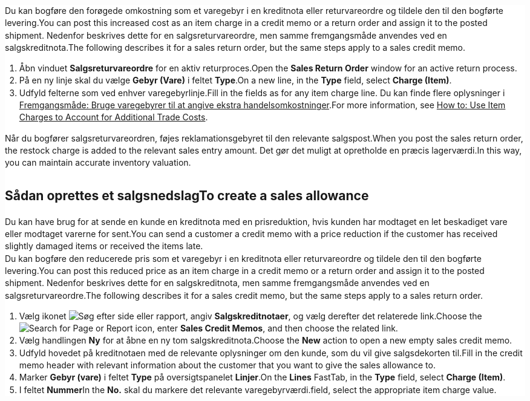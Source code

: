<span data-ttu-id="edab2-227">Du kan bogføre den forøgede omkostning som et varegebyr i en kreditnota eller returvareordre og tildele den til den bogførte levering.</span><span class="sxs-lookup"><span data-stu-id="edab2-227">You can post this increased cost as an item charge in a credit memo or a return order and assign it to the posted shipment.</span></span> <span data-ttu-id="edab2-228">Nedenfor beskrives dette for en salgsreturvareordre, men samme fremgangsmåde anvendes ved en salgskreditnota.</span><span class="sxs-lookup"><span data-stu-id="edab2-228">The following describes it for a sales return order, but the same steps apply to a sales credit memo.</span></span>

1. <span data-ttu-id="edab2-229">Åbn vinduet **Salgsreturvareordre** for en aktiv returproces.</span><span class="sxs-lookup"><span data-stu-id="edab2-229">Open the **Sales Return Order** window for an active return process.</span></span>
2. <span data-ttu-id="edab2-230">På en ny linje skal du vælge **Gebyr (Vare)** i feltet **Type**.</span><span class="sxs-lookup"><span data-stu-id="edab2-230">On a new line, in the **Type** field, select **Charge (Item)**.</span></span>  
3. <span data-ttu-id="edab2-231">Udfyld felterne som ved enhver varegebyrlinje.</span><span class="sxs-lookup"><span data-stu-id="edab2-231">Fill in the fields as for any item charge line.</span></span> <span data-ttu-id="edab2-232">Du kan finde flere oplysninger i [Fremgangsmåde: Bruge varegebyrer til at angive ekstra handelsomkostninger](payables-how-assign-item-charges.md).</span><span class="sxs-lookup"><span data-stu-id="edab2-232">For more information, see [How to: Use Item Charges to Account for Additional Trade Costs](payables-how-assign-item-charges.md).</span></span>  

<span data-ttu-id="edab2-233">Når du bogfører salgsreturvareordren, føjes reklamationsgebyret til den relevante salgspost.</span><span class="sxs-lookup"><span data-stu-id="edab2-233">When you post the sales return order, the restock charge is added to the relevant sales entry amount.</span></span> <span data-ttu-id="edab2-234">Det gør det muligt at opretholde en præcis lagerværdi.</span><span class="sxs-lookup"><span data-stu-id="edab2-234">In this way, you can maintain accurate inventory valuation.</span></span>  

## <a name="to-create-a-sales-allowance"></a><span data-ttu-id="edab2-235">Sådan oprettes et salgsnedslag</span><span class="sxs-lookup"><span data-stu-id="edab2-235">To create a sales allowance</span></span>
<span data-ttu-id="edab2-236">Du kan have brug for at sende en kunde en kreditnota med en prisreduktion, hvis kunden har modtaget en let beskadiget vare eller modtaget varerne for sent.</span><span class="sxs-lookup"><span data-stu-id="edab2-236">You can send a customer a credit memo with a price reduction if the customer has received slightly damaged items or received the items late.</span></span>  
<span data-ttu-id="edab2-237">Du kan bogføre den reducerede pris som et varegebyr i en kreditnota eller returvareordre og tildele den til den bogførte levering.</span><span class="sxs-lookup"><span data-stu-id="edab2-237">You can post this reduced price as an item charge in a credit memo or a return order and assign it to the posted shipment.</span></span> <span data-ttu-id="edab2-238">Nedenfor beskrives dette for en salgskreditnota, men samme fremgangsmåde anvendes ved en salgsreturvareordre.</span><span class="sxs-lookup"><span data-stu-id="edab2-238">The following describes it for a sales credit memo, but the same steps apply to a sales return order.</span></span>

1. <span data-ttu-id="edab2-239">Vælg ikonet ![Søg efter side eller rapport](media/ui-search/search_small.png "Ikonet Søg efter side eller rapport"), angiv **Salgskreditnotaer**, og vælg derefter det relaterede link.</span><span class="sxs-lookup"><span data-stu-id="edab2-239">Choose the ![Search for Page or Report](media/ui-search/search_small.png "Search for Page or Report icon") icon, enter **Sales Credit Memos**, and then choose the related link.</span></span>
2. <span data-ttu-id="edab2-240">Vælg handlingen **Ny** for at åbne en ny tom salgskreditnota.</span><span class="sxs-lookup"><span data-stu-id="edab2-240">Choose the **New** action to open a new empty sales credit memo.</span></span>
3. <span data-ttu-id="edab2-241">Udfyld hovedet på kreditnotaen med de relevante oplysninger om den kunde, som du vil give salgsdekorten til.</span><span class="sxs-lookup"><span data-stu-id="edab2-241">Fill in the credit memo header with relevant information about the customer that you want to give the sales allowance to.</span></span>  
4. <span data-ttu-id="edab2-242">Marker **Gebyr (vare)** i feltet **Type** på oversigtspanelet **Linjer**.</span><span class="sxs-lookup"><span data-stu-id="edab2-242">On the **Lines** FastTab, in the **Type** field, select **Charge (Item)**.</span></span>  
5.  <span data-ttu-id="edab2-243">I feltet **Nummer**</span><span class="sxs-lookup"><span data-stu-id="edab2-243">In the **No.**</span></span> <span data-ttu-id="edab2-244">skal du markere det relevante varegebyrværdi.</span><span class="sxs-lookup"><span data-stu-id="edab2-244">field, select the appropriate item charge value.</span></span>  